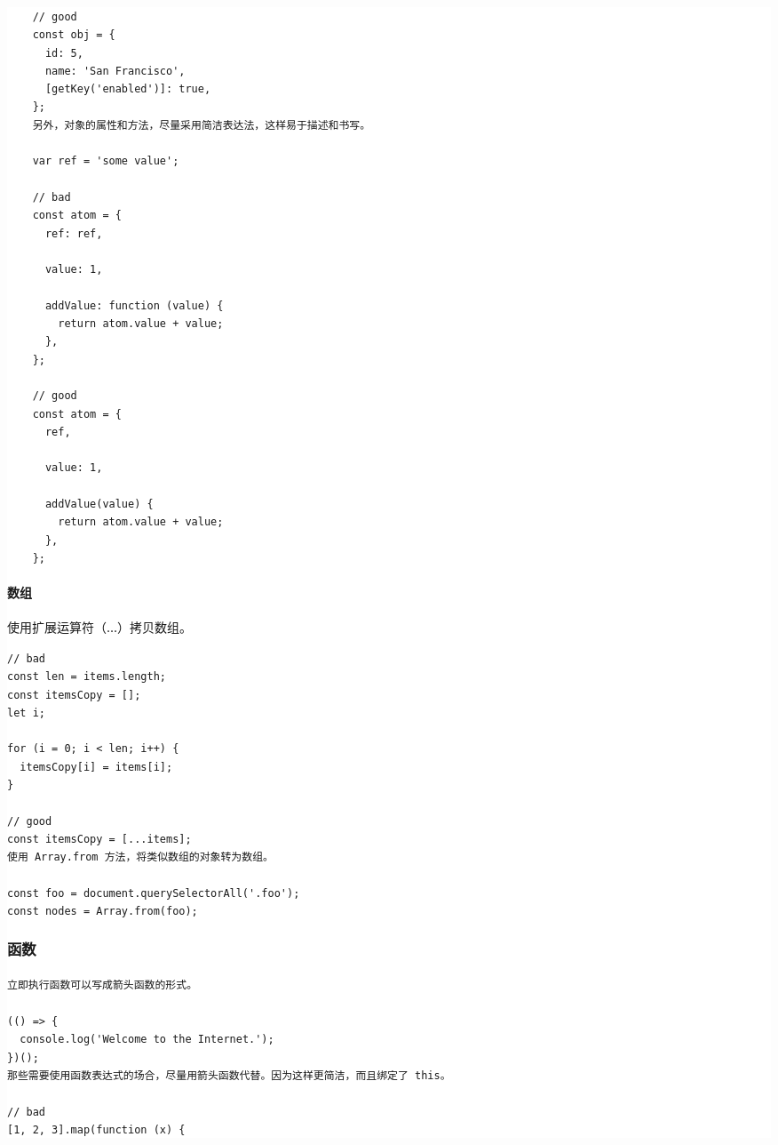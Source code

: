 ```
	// good
	const obj = {
	  id: 5,
	  name: 'San Francisco',
	  [getKey('enabled')]: true,
	};
	另外，对象的属性和方法，尽量采用简洁表达法，这样易于描述和书写。
	
	var ref = 'some value';
	
	// bad
	const atom = {
	  ref: ref,
	
	  value: 1,
	
	  addValue: function (value) {
	    return atom.value + value;
	  },
	};
	
	// good
	const atom = {
	  ref,
	
	  value: 1,
	
	  addValue(value) {
	    return atom.value + value;
	  },
	};
````
#### 数组
使用扩展运算符（...）拷贝数组。
```
// bad
const len = items.length;
const itemsCopy = [];
let i;

for (i = 0; i < len; i++) {
  itemsCopy[i] = items[i];
}

// good
const itemsCopy = [...items];
使用 Array.from 方法，将类似数组的对象转为数组。

const foo = document.querySelectorAll('.foo');
const nodes = Array.from(foo);
```
### 函数
```
立即执行函数可以写成箭头函数的形式。

(() => {
  console.log('Welcome to the Internet.');
})();
那些需要使用函数表达式的场合，尽量用箭头函数代替。因为这样更简洁，而且绑定了 this。

// bad
[1, 2, 3].map(function (x) {
```
